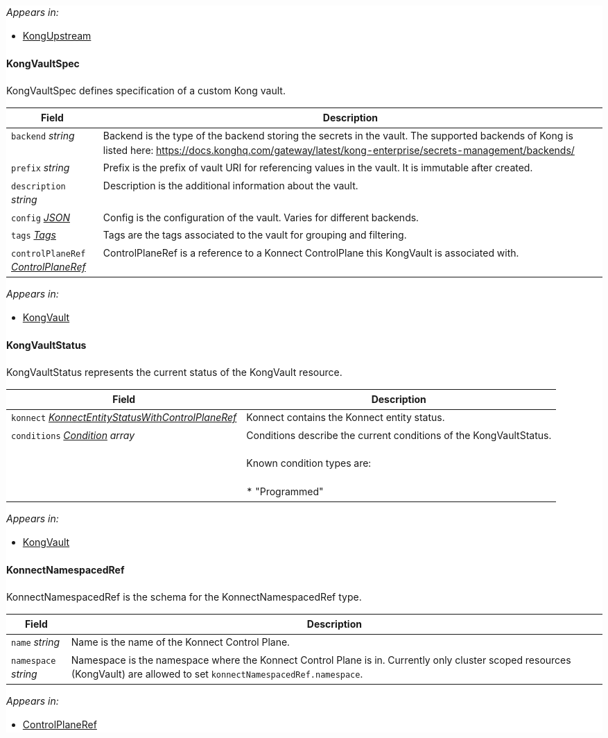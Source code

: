 
_Appears in:_
- [KongUpstream](#kongupstream)

#### KongVaultSpec


KongVaultSpec defines specification of a custom Kong vault.



| Field | Description |
| --- | --- |
| `backend` _string_ | Backend is the type of the backend storing the secrets in the vault. The supported backends of Kong is listed here: https://docs.konghq.com/gateway/latest/kong-enterprise/secrets-management/backends/ |
| `prefix` _string_ | Prefix is the prefix of vault URI for referencing values in the vault. It is immutable after created. |
| `description` _string_ | Description is the additional information about the vault. |
| `config` _[JSON](https://kubernetes.io/docs/reference/generated/kubernetes-api/v1.28/#json-v1-apiextensions-k8s-io)_ | Config is the configuration of the vault. Varies for different backends. |
| `tags` _[Tags](#tags)_ | Tags are the tags associated to the vault for grouping and filtering. |
| `controlPlaneRef` _[ControlPlaneRef](#controlplaneref)_ | ControlPlaneRef is a reference to a Konnect ControlPlane this KongVault is associated with. |


_Appears in:_
- [KongVault](#kongvault)

#### KongVaultStatus


KongVaultStatus represents the current status of the KongVault resource.



| Field | Description |
| --- | --- |
| `konnect` _[KonnectEntityStatusWithControlPlaneRef](#konnectentitystatuswithcontrolplaneref)_ | Konnect contains the Konnect entity status. |
| `conditions` _[Condition](https://kubernetes.io/docs/reference/generated/kubernetes-api/v1.28/#condition-v1-meta) array_ | Conditions describe the current conditions of the KongVaultStatus.<br /><br /> Known condition types are:<br /><br /> * "Programmed" |


_Appears in:_
- [KongVault](#kongvault)

#### KonnectNamespacedRef


KonnectNamespacedRef is the schema for the KonnectNamespacedRef type.



| Field | Description |
| --- | --- |
| `name` _string_ | Name is the name of the Konnect Control Plane. |
| `namespace` _string_ | Namespace is the namespace where the Konnect Control Plane is in. Currently only cluster scoped resources (KongVault) are allowed to set `konnectNamespacedRef.namespace`. |


_Appears in:_
- [ControlPlaneRef](#controlplaneref)
